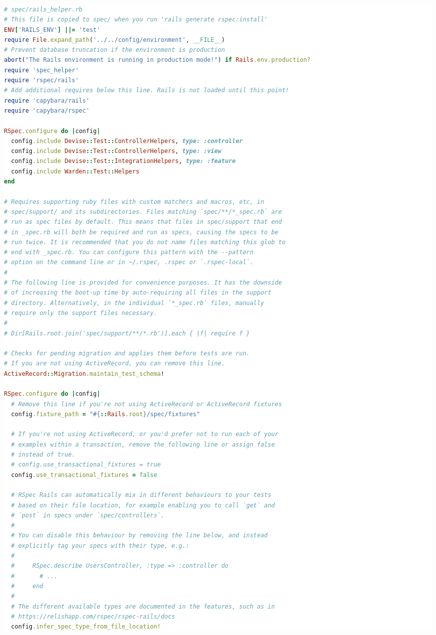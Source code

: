 ```ruby
# spec/rails_helper.rb
# This file is copied to spec/ when you run 'rails generate rspec:install'
ENV['RAILS_ENV'] ||= 'test'
require File.expand_path('../../config/environment', __FILE__)
# Prevent database truncation if the environment is production
abort("The Rails environment is running in production mode!") if Rails.env.production?
require 'spec_helper'
require 'rspec/rails'
# Add additional requires below this line. Rails is not loaded until this point!
require 'capybara/rails'
require 'capybara/rspec'

RSpec.configure do |config|
  config.include Devise::Test::ControllerHelpers, type: :controller
  config.include Devise::Test::ControllerHelpers, type: :view
  config.include Devise::Test::IntegrationHelpers, type: :feature
  config.include Warden::Test::Helpers
end

# Requires supporting ruby files with custom matchers and macros, etc, in
# spec/support/ and its subdirectories. Files matching `spec/**/*_spec.rb` are
# run as spec files by default. This means that files in spec/support that end
# in _spec.rb will both be required and run as specs, causing the specs to be
# run twice. It is recommended that you do not name files matching this glob to
# end with _spec.rb. You can configure this pattern with the --pattern
# option on the command line or in ~/.rspec, .rspec or `.rspec-local`.
#
# The following line is provided for convenience purposes. It has the downside
# of increasing the boot-up time by auto-requiring all files in the support
# directory. Alternatively, in the individual `*_spec.rb` files, manually
# require only the support files necessary.
#
# Dir[Rails.root.join('spec/support/**/*.rb')].each { |f| require f }

# Checks for pending migration and applies them before tests are run.
# If you are not using ActiveRecord, you can remove this line.
ActiveRecord::Migration.maintain_test_schema!

RSpec.configure do |config|
  # Remove this line if you're not using ActiveRecord or ActiveRecord fixtures
  config.fixture_path = "#{::Rails.root}/spec/fixtures"

  # If you're not using ActiveRecord, or you'd prefer not to run each of your
  # examples within a transaction, remove the following line or assign false
  # instead of true.
  # config.use_transactional_fixtures = true
  config.use_transactional_fixtures = false

  # RSpec Rails can automatically mix in different behaviours to your tests
  # based on their file location, for example enabling you to call `get` and
  # `post` in specs under `spec/controllers`.
  #
  # You can disable this behaviour by removing the line below, and instead
  # explicitly tag your specs with their type, e.g.:
  #
  #     RSpec.describe UsersController, :type => :controller do
  #       # ...
  #     end
  #
  # The different available types are documented in the features, such as in
  # https://relishapp.com/rspec/rspec-rails/docs
  config.infer_spec_type_from_file_location!

```